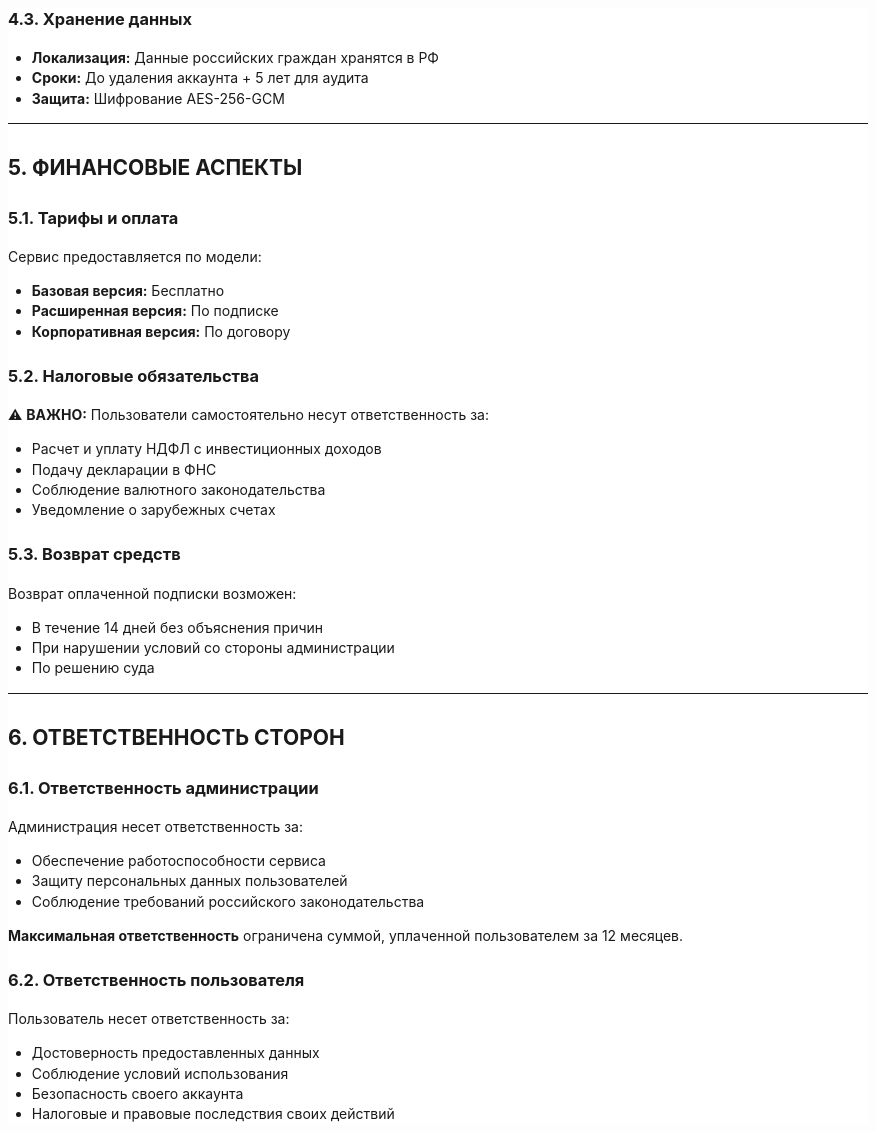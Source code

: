 ### 4.3. **Хранение данных**

- **Локализация:** Данные российских граждан хранятся в РФ
- **Сроки:** До удаления аккаунта + 5 лет для аудита
- **Защита:** Шифрование AES-256-GCM

---

## 5. **ФИНАНСОВЫЕ АСПЕКТЫ**

### 5.1. **Тарифы и оплата**

Сервис предоставляется по модели:
- **Базовая версия:** Бесплатно
- **Расширенная версия:** По подписке
- **Корпоративная версия:** По договору

### 5.2. **Налоговые обязательства**

⚠️ **ВАЖНО:** Пользователи самостоятельно несут ответственность за:
- Расчет и уплату НДФЛ с инвестиционных доходов
- Подачу декларации в ФНС
- Соблюдение валютного законодательства
- Уведомление о зарубежных счетах

### 5.3. **Возврат средств**

Возврат оплаченной подписки возможен:
- В течение 14 дней без объяснения причин
- При нарушении условий со стороны администрации
- По решению суда

---

## 6. **ОТВЕТСТВЕННОСТЬ СТОРОН**

### 6.1. **Ответственность администрации**

Администрация несет ответственность за:
- Обеспечение работоспособности сервиса
- Защиту персональных данных пользователей
- Соблюдение требований российского законодательства

**Максимальная ответственность** ограничена суммой, уплаченной пользователем за 12 месяцев.

### 6.2. **Ответственность пользователя**

Пользователь несет ответственность за:
- Достоверность предоставленных данных
- Соблюдение условий использования
- Безопасность своего аккаунта
- Налоговые и правовые последствия своих действий
